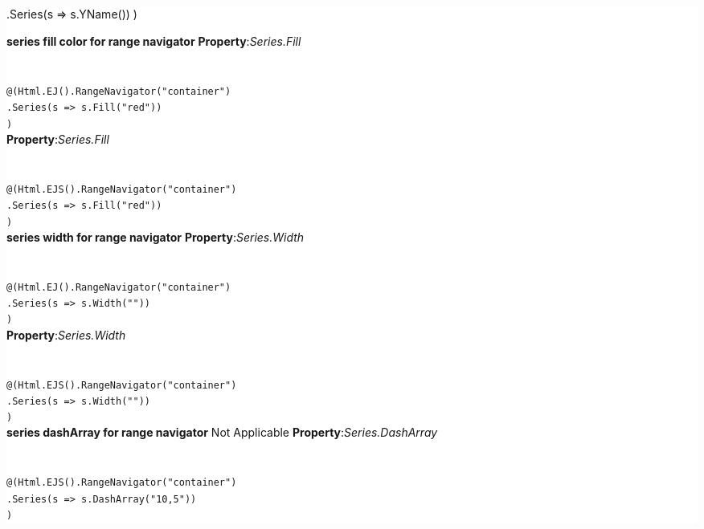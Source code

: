 .Series(s => s.YName())
)
</code></td>
</tr>

<tr>
<td><b>series fill color for range navigator</b></td>
<td>
<b>Property</b>:<i>Series.Fill</i>
</br>
</br>
<code>
@(Html.EJ().RangeNavigator("container")
.Series(s => s.Fill("red"))
)
</code>
</td>
<td>
<b>Property</b>:<i>Series.Fill</i>
</br>
</br>
<code>
@(Html.EJS().RangeNavigator("container")
.Series(s => s.Fill("red"))
)
</code></td>
</tr>

<tr>
<td><b>series width for range navigator</b></td>
<td>
<b>Property</b>:<i>Series.Width</i>
</br>
</br>
<code>
@(Html.EJ().RangeNavigator("container")
.Series(s => s.Width(""))
)
</code>
</td>
<td>
<b>Property</b>:<i>Series.Width</i>
</br>
</br>
<code>
@(Html.EJS().RangeNavigator("container")
.Series(s => s.Width(""))
)
</code></td>
</tr>

<tr>
<td><b>series dashArray for range navigator</b></td>
<td>
Not Applicable
</td>
<td>
<b>Property</b>:<i>Series.DashArray</i>
</br>
</br>
<code>
@(Html.EJS().RangeNavigator("container")
.Series(s => s.DashArray("10,5"))
)
</code></td>
